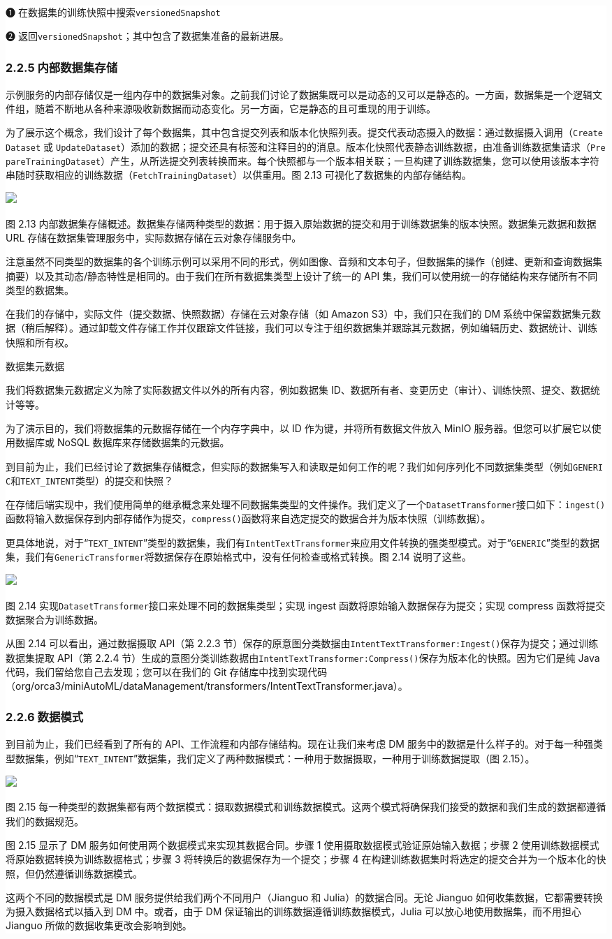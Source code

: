❶ 在数据集的训练快照中搜索`versionedSnapshot`

❷ 返回`versionedSnapshot`；其中包含了数据集准备的最新进展。

### 2.2.5 内部数据集存储

示例服务的内部存储仅是一组内存中的数据集对象。之前我们讨论了数据集既可以是动态的又可以是静态的。一方面，数据集是一个逻辑文件组，随着不断地从各种来源吸收新数据而动态变化。另一方面，它是静态的且可重现的用于训练。

为了展示这个概念，我们设计了每个数据集，其中包含提交列表和版本化快照列表。提交代表动态摄入的数据：通过数据摄入调用（`CreateDataset` 或 `UpdateDataset`）添加的数据；提交还具有标签和注释目的的消息。版本化快照代表静态训练数据，由准备训练数据集请求（`PrepareTrainingDataset`）产生，从所选提交列表转换而来。每个快照都与一个版本相关联；一旦构建了训练数据集，您可以使用该版本字符串随时获取相应的训练数据（`FetchTrainingDataset`）以供重用。图 2.13 可视化了数据集的内部存储结构。

![](img/02-13.png)

图 2.13 内部数据集存储概述。数据集存储两种类型的数据：用于摄入原始数据的提交和用于训练数据集的版本快照。数据集元数据和数据 URL 存储在数据集管理服务中，实际数据存储在云对象存储服务中。

注意虽然不同类型的数据集的各个训练示例可以采用不同的形式，例如图像、音频和文本句子，但数据集的操作（创建、更新和查询数据集摘要）以及其动态/静态特性是相同的。由于我们在所有数据集类型上设计了统一的 API 集，我们可以使用统一的存储结构来存储所有不同类型的数据集。

在我们的存储中，实际文件（提交数据、快照数据）存储在云对象存储（如 Amazon S3）中，我们只在我们的 DM 系统中保留数据集元数据（稍后解释）。通过卸载文件存储工作并仅跟踪文件链接，我们可以专注于组织数据集并跟踪其元数据，例如编辑历史、数据统计、训练快照和所有权。

数据集元数据

我们将数据集元数据定义为除了实际数据文件以外的所有内容，例如数据集 ID、数据所有者、变更历史（审计）、训练快照、提交、数据统计等等。

为了演示目的，我们将数据集的元数据存储在一个内存字典中，以 ID 作为键，并将所有数据文件放入 MinIO 服务器。但您可以扩展它以使用数据库或 NoSQL 数据库来存储数据集的元数据。

到目前为止，我们已经讨论了数据集存储概念，但实际的数据集写入和读取是如何工作的呢？我们如何序列化不同数据集类型（例如`GENERIC`和`TEXT_INTENT`类型）的提交和快照？

在存储后端实现中，我们使用简单的继承概念来处理不同数据集类型的文件操作。我们定义了一个`DatasetTransformer`接口如下：`ingest()`函数将输入数据保存到内部存储作为提交，`compress()`函数将来自选定提交的数据合并为版本快照（训练数据）。

更具体地说，对于“`TEXT_INTENT`”类型的数据集，我们有`IntentTextTransformer`来应用文件转换的强类型模式。对于“`GENERIC`”类型的数据集，我们有`GenericTransformer`将数据保存在原始格式中，没有任何检查或格式转换。图 2.14 说明了这些。

![](img/02-14.png)

图 2.14 实现`DatasetTransformer`接口来处理不同的数据集类型；实现 ingest 函数将原始输入数据保存为提交；实现 compress 函数将提交数据聚合为训练数据。

从图 2.14 可以看出，通过数据摄取 API（第 2.2.3 节）保存的原意图分类数据由`IntentTextTransformer:Ingest()`保存为提交；通过训练数据集提取 API（第 2.2.4 节）生成的意图分类训练数据由`IntentTextTransformer:Compress()`保存为版本化的快照。因为它们是纯 Java 代码，我们留给您自己去发现；您可以在我们的 Git 存储库中找到实现代码（org/orca3/miniAutoML/dataManagement/transformers/IntentTextTransformer.java）。

### 2.2.6 数据模式

到目前为止，我们已经看到了所有的 API、工作流程和内部存储结构。现在让我们来考虑 DM 服务中的数据是什么样子的。对于每一种强类型数据集，例如“`TEXT_INTENT`”数据集，我们定义了两种数据模式：一种用于数据摄取，一种用于训练数据提取（图 2.15）。

![](img/02-15.png)

图 2.15 每一种类型的数据集都有两个数据模式：摄取数据模式和训练数据模式。这两个模式将确保我们接受的数据和我们生成的数据都遵循我们的数据规范。

图 2.15 显示了 DM 服务如何使用两个数据模式来实现其数据合同。步骤 1 使用摄取数据模式验证原始输入数据；步骤 2 使用训练数据模式将原始数据转换为训练数据格式；步骤 3 将转换后的数据保存为一个提交；步骤 4 在构建训练数据集时将选定的提交合并为一个版本化的快照，但仍然遵循训练数据模式。

这两个不同的数据模式是 DM 服务提供给我们两个不同用户（Jianguo 和 Julia）的数据合同。无论 Jianguo 如何收集数据，它都需要转换为摄入数据格式以插入到 DM 中。或者，由于 DM 保证输出的训练数据遵循训练数据模式，Julia 可以放心地使用数据集，而不用担心 Jianguo 所做的数据收集更改会影响到她。
